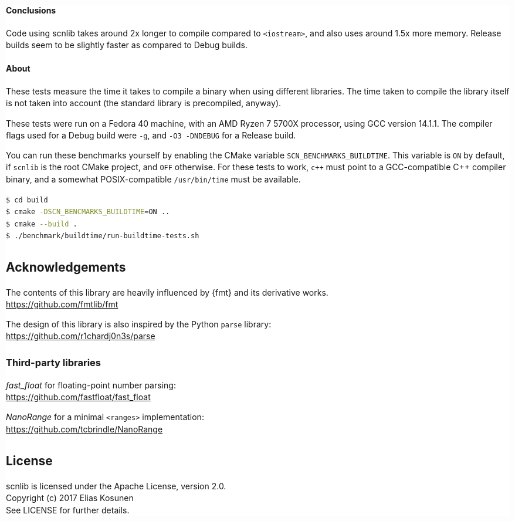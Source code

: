 #### Conclusions

Code using scnlib takes around 2x longer to compile compared to `<iostream>`,
and also uses around 1.5x more memory.
Release builds seem to be slightly faster as compared to Debug builds.

#### About

These tests measure the time it takes to compile a binary when using different
libraries.
The time taken to compile the library itself is not taken into account
(the standard library is precompiled, anyway).

These tests were run on a Fedora 40 machine, with an AMD Ryzen 7 5700X
processor, using GCC version 14.1.1.
The compiler flags used for a Debug build were `-g`, and `-O3 -DNDEBUG` for a
Release build.

You can run these benchmarks yourself by enabling the CMake
variable `SCN_BENCHMARKS_BUILDTIME`.
This variable is `ON` by default, if `scnlib` is the root CMake project,
and `OFF` otherwise.
For these tests to work, `c++` must point to a GCC-compatible C++
compiler binary,
and a somewhat POSIX-compatible `/usr/bin/time` must be available.

```sh
$ cd build
$ cmake -DSCN_BENCMARKS_BUILDTIME=ON ..
$ cmake --build .
$ ./benchmark/buildtime/run-buildtime-tests.sh
```

## Acknowledgements

The contents of this library are heavily influenced by {fmt} and its derivative
works.  
https://github.com/fmtlib/fmt

The design of this library is also inspired by the Python `parse` library:  
https://github.com/r1chardj0n3s/parse

### Third-party libraries

*fast_float* for floating-point number parsing:  
https://github.com/fastfloat/fast_float

*NanoRange* for a minimal `<ranges>` implementation:  
https://github.com/tcbrindle/NanoRange

## License

scnlib is licensed under the Apache License, version 2.0.  
Copyright (c) 2017 Elias Kosunen  
See LICENSE for further details.
